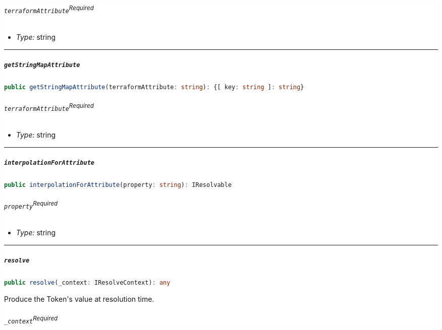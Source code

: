 ###### `terraformAttribute`<sup>Required</sup> <a name="terraformAttribute" id="@cdktf/provider-azuread.dataAzureadAccessPackage.DataAzureadAccessPackageTimeoutsOutputReference.getStringAttribute.parameter.terraformAttribute"></a>

- *Type:* string

---

##### `getStringMapAttribute` <a name="getStringMapAttribute" id="@cdktf/provider-azuread.dataAzureadAccessPackage.DataAzureadAccessPackageTimeoutsOutputReference.getStringMapAttribute"></a>

```typescript
public getStringMapAttribute(terraformAttribute: string): {[ key: string ]: string}
```

###### `terraformAttribute`<sup>Required</sup> <a name="terraformAttribute" id="@cdktf/provider-azuread.dataAzureadAccessPackage.DataAzureadAccessPackageTimeoutsOutputReference.getStringMapAttribute.parameter.terraformAttribute"></a>

- *Type:* string

---

##### `interpolationForAttribute` <a name="interpolationForAttribute" id="@cdktf/provider-azuread.dataAzureadAccessPackage.DataAzureadAccessPackageTimeoutsOutputReference.interpolationForAttribute"></a>

```typescript
public interpolationForAttribute(property: string): IResolvable
```

###### `property`<sup>Required</sup> <a name="property" id="@cdktf/provider-azuread.dataAzureadAccessPackage.DataAzureadAccessPackageTimeoutsOutputReference.interpolationForAttribute.parameter.property"></a>

- *Type:* string

---

##### `resolve` <a name="resolve" id="@cdktf/provider-azuread.dataAzureadAccessPackage.DataAzureadAccessPackageTimeoutsOutputReference.resolve"></a>

```typescript
public resolve(_context: IResolveContext): any
```

Produce the Token's value at resolution time.

###### `_context`<sup>Required</sup> <a name="_context" id="@cdktf/provider-azuread.dataAzureadAccessPackage.DataAzureadAccessPackageTimeoutsOutputReference.resolve.parameter._context"></a>
